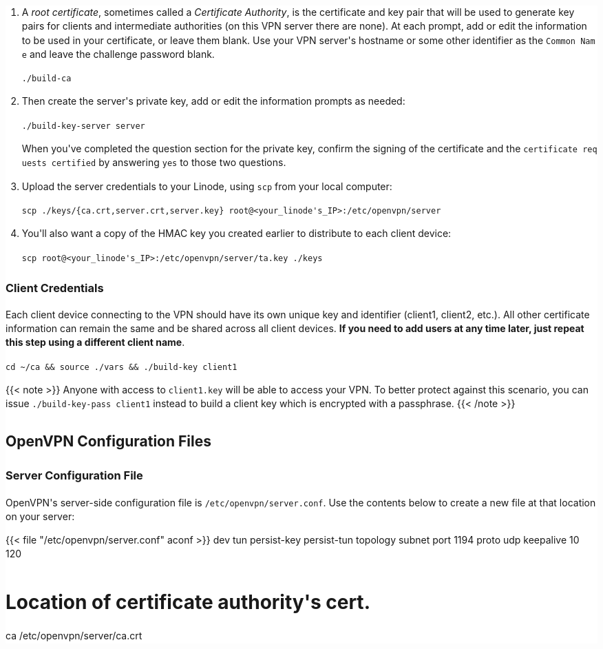 1.  A *root certificate*, sometimes called a *Certificate Authority*, is the certificate and key pair that will be used to generate key pairs for clients and intermediate authorities (on this VPN server there are none). At each prompt, add or edit the information to be used in your certificate, or leave them blank. Use your VPN server's hostname or some other identifier as the `Common Name` and leave the challenge password blank.

        ./build-ca

2.  Then create the server's private key, add or edit the information prompts as needed:

        ./build-key-server server

    When you've completed the question section for the private key, confirm the signing of the certificate and the `certificate requests certified` by answering `yes` to those two questions.

3.  Upload the server credentials to your Linode, using `scp` from your local computer:

        scp ./keys/{ca.crt,server.crt,server.key} root@<your_linode's_IP>:/etc/openvpn/server

4.  You'll also want a copy of the HMAC key you created earlier to distribute to each client device:

        scp root@<your_linode's_IP>:/etc/openvpn/server/ta.key ./keys


### Client Credentials

Each client device connecting to the VPN should have its own unique key and identifier (client1, client2, etc.). All other certificate information can remain the same and be shared across all client devices. **If you need to add users at any time later, just repeat this step using a different client name**.

    cd ~/ca && source ./vars && ./build-key client1

{{< note >}}
Anyone with access to `client1.key` will be able to access your VPN. To better protect against this scenario, you can issue `./build-key-pass client1` instead to build a client key which is encrypted with a passphrase.
{{< /note >}}

## OpenVPN Configuration Files

### Server Configuration File

OpenVPN's server-side configuration file is `/etc/openvpn/server.conf`. Use the contents below to create a new file at that location on your server:

{{< file "/etc/openvpn/server.conf" aconf >}}
dev tun
persist-key
persist-tun
topology subnet
port 1194
proto udp
keepalive 10 120

# Location of certificate authority's cert.
ca /etc/openvpn/server/ca.crt
